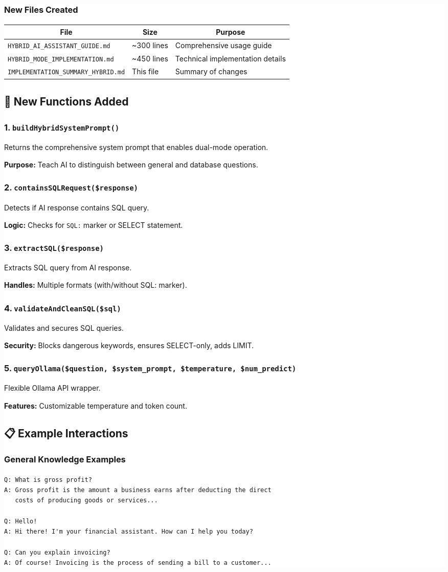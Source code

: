 ### New Files Created

| File | Size | Purpose |
|------|------|---------|
| `HYBRID_AI_ASSISTANT_GUIDE.md` | ~300 lines | Comprehensive usage guide |
| `HYBRID_MODE_IMPLEMENTATION.md` | ~450 lines | Technical implementation details |
| `IMPLEMENTATION_SUMMARY_HYBRID.md` | This file | Summary of changes |

## 🔧 New Functions Added

### 1. `buildHybridSystemPrompt()`
Returns the comprehensive system prompt that enables dual-mode operation.

**Purpose:** Teach AI to distinguish between general and database questions.

### 2. `containsSQLRequest($response)`
Detects if AI response contains SQL query.

**Logic:** Checks for `SQL:` marker or SELECT statement.

### 3. `extractSQL($response)`
Extracts SQL query from AI response.

**Handles:** Multiple formats (with/without SQL: marker).

### 4. `validateAndCleanSQL($sql)`
Validates and secures SQL queries.

**Security:** Blocks dangerous keywords, ensures SELECT-only, adds LIMIT.

### 5. `queryOllama($question, $system_prompt, $temperature, $num_predict)`
Flexible Ollama API wrapper.

**Features:** Customizable temperature and token count.

## 📋 Example Interactions

### General Knowledge Examples

```
Q: What is gross profit?
A: Gross profit is the amount a business earns after deducting the direct 
   costs of producing goods or services...

Q: Hello!
A: Hi there! I'm your financial assistant. How can I help you today?

Q: Can you explain invoicing?
A: Of course! Invoicing is the process of sending a bill to a customer...
```
